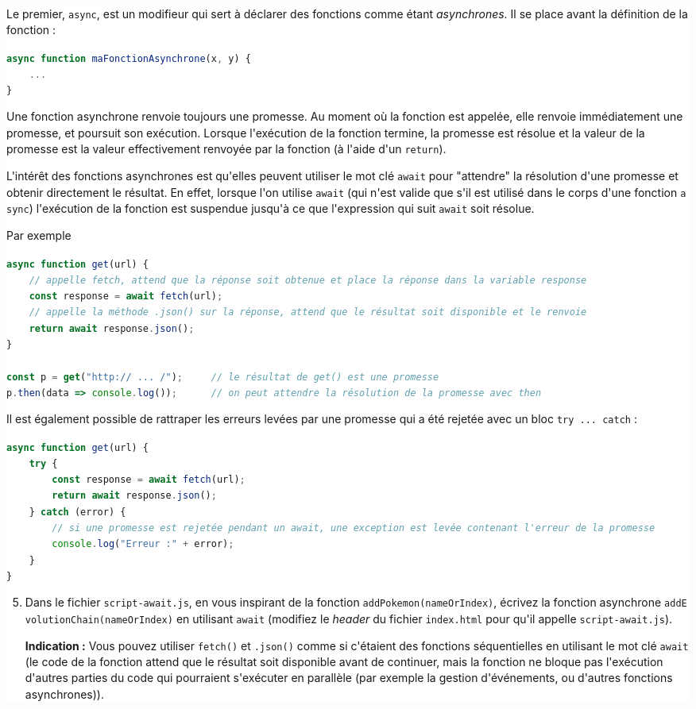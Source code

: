 Le premier, `async`, est un modifieur qui sert à déclarer des fonctions comme étant *asynchrones*. Il se place avant la définition de la fonction :

```js
async function maFonctionAsynchrone(x, y) {
    ...
}
```

Une fonction asynchrone renvoie toujours une promesse. Au moment où la fonction est appelée, elle renvoie immédiatement une promesse, et poursuit son exécution. Lorsque l'exécution de la fonction termine, la promesse est résolue et la valeur de la promesse est la valeur effectivement renvoyée par la fonction (à l'aide d'un `return`).

L'intérêt des fonctions asynchrones est qu'elles peuvent utiliser le mot clé `await` pour "attendre" la résolution d'une promesse et obtenir directement le résultat. En effet, lorsque l'on utilise `await` (qui n'est valide que s'il est utilisé dans le corps d'une fonction `async`) l'exécution de la fonction est suspendue jusqu'à ce que l'expression qui suit `await` soit résolue.

Par exemple

```js
async function get(url) {
    // appelle fetch, attend que la réponse soit obtenue et place la réponse dans la variable response
    const response = await fetch(url);
    // appelle la méthode .json() sur la réponse, attend que le résultat soit disponible et le renvoie
    return await response.json();
}

const p = get("http:// ... /");     // le résultat de get() est une promesse
p.then(data => console.log());      // on peut attendre la résolution de la promesse avec then
```

Il est également possible de rattraper les erreurs levées par une promesse qui a été rejetée avec un bloc `try ... catch` :

```js
async function get(url) {
    try {
        const response = await fetch(url);
        return await response.json();
    } catch (error) {
        // si une promesse est rejetée pendant un await, une exception est levée contenant l'erreur de la promesse
        console.log("Erreur :" + error);
    }
}
```

5. Dans le fichier `script-await.js`, en vous inspirant de la fonction `addPokemon(nameOrIndex)`, écrivez la fonction asynchrone `addEvolutionChain(nameOrIndex)` en utilisant `await` (modifiez le *header* du fichier `index.html` pour qu'il appelle `script-await.js`).
   
   **Indication :** Vous pouvez utiliser `fetch()` et `.json()` comme si c'étaient des fonctions séquentielles en utilisant le mot clé `await` (le code de la fonction attend que le résultat soit disponible avant de continuer, mais la fonction ne bloque pas l'exécution d'autres parties du code qui pourraient s'exécuter en parallèle (par exemple la gestion d'événements, ou d'autres fonctions asynchrones)).
